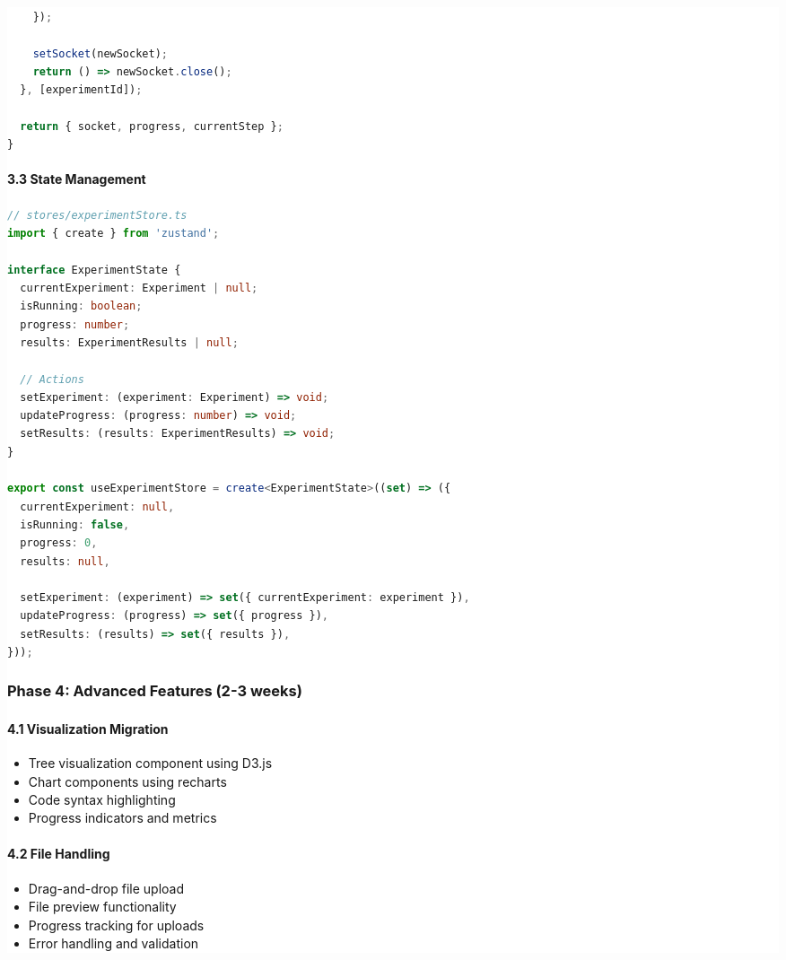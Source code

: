 ```typescript
    });

    setSocket(newSocket);
    return () => newSocket.close();
  }, [experimentId]);

  return { socket, progress, currentStep };
}
```

#### 3.3 State Management
```typescript
// stores/experimentStore.ts
import { create } from 'zustand';

interface ExperimentState {
  currentExperiment: Experiment | null;
  isRunning: boolean;
  progress: number;
  results: ExperimentResults | null;
  
  // Actions
  setExperiment: (experiment: Experiment) => void;
  updateProgress: (progress: number) => void;
  setResults: (results: ExperimentResults) => void;
}

export const useExperimentStore = create<ExperimentState>((set) => ({
  currentExperiment: null,
  isRunning: false,
  progress: 0,
  results: null,
  
  setExperiment: (experiment) => set({ currentExperiment: experiment }),
  updateProgress: (progress) => set({ progress }),
  setResults: (results) => set({ results }),
}));
```

### Phase 4: Advanced Features (2-3 weeks)

#### 4.1 Visualization Migration
- Tree visualization component using D3.js
- Chart components using recharts
- Code syntax highlighting
- Progress indicators and metrics

#### 4.2 File Handling
- Drag-and-drop file upload
- File preview functionality
- Progress tracking for uploads
- Error handling and validation
